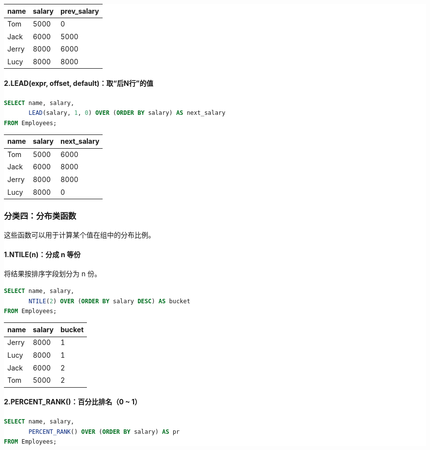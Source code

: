 | **name** | **salary** | **prev_salary** |
| -------- | ---------- | --------------- |
| Tom      | 5000       | 0               |
| Jack     | 6000       | 5000            |
| Jerry    | 8000       | 6000            |
| Lucy     | 8000       | 8000            |

#### **2.LEAD(expr, offset, default)：取“后N行”的值**

```sql
SELECT name, salary,
       LEAD(salary, 1, 0) OVER (ORDER BY salary) AS next_salary
FROM Employees;
```

| **name** | **salary** | **next_salary** |
| -------- | ---------- | --------------- |
| Tom      | 5000       | 6000            |
| Jack     | 6000       | 8000            |
| Jerry    | 8000       | 8000            |
| Lucy     | 8000       | 0               |

### **分类四：分布类函数**

这些函数可以用于计算某个值在组中的分布比例。

#### **1.NTILE(n)：分成 n 等份** 

将结果按排序字段划分为 n 份。

```sql
SELECT name, salary,
       NTILE(2) OVER (ORDER BY salary DESC) AS bucket
FROM Employees;
```

| **name** | **salary** | **bucket** |
| -------- | ---------- | ---------- |
| Jerry    | 8000       | 1          |
| Lucy     | 8000       | 1          |
| Jack     | 6000       | 2          |
| Tom      | 5000       | 2          |

#### **2.PERCENT_RANK()：百分比排名（0 ~ 1）** 

```sql
SELECT name, salary,
       PERCENT_RANK() OVER (ORDER BY salary) AS pr
FROM Employees;
```
